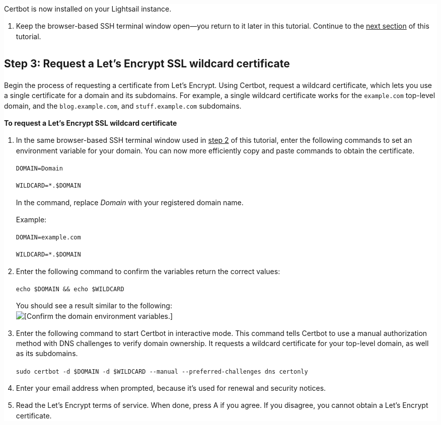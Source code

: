    Certbot is now installed on your Lightsail instance\.

1. Keep the browser\-based SSH terminal window open—you return to it later in this tutorial\. Continue to the [next section](#request-a-lets-encrypt-certificate-lamp) of this tutorial\.

## Step 3: Request a Let’s Encrypt SSL wildcard certificate<a name="request-a-lets-encrypt-certificate-lamp"></a>

Begin the process of requesting a certificate from Let’s Encrypt\. Using Certbot, request a wildcard certificate, which lets you use a single certificate for a domain and its subdomains\. For example, a single wildcard certificate works for the `example.com` top\-level domain, and the `blog.example.com`, and `stuff.example.com` subdomains\.

**To request a Let’s Encrypt SSL wildcard certificate**

1. In the same browser\-based SSH terminal window used in [step 2](#install-certbot-on-your-instance-lamp) of this tutorial, enter the following commands to set an environment variable for your domain\. You can now more efficiently copy and paste commands to obtain the certificate\.

   ```
   DOMAIN=Domain
   ```

   ```
   WILDCARD=*.$DOMAIN
   ```

   In the command, replace *Domain* with your registered domain name\.

   Example:

   ```
   DOMAIN=example.com
   ```

   ```
   WILDCARD=*.$DOMAIN
   ```

1. Enter the following command to confirm the variables return the correct values:

   ```
   echo $DOMAIN && echo $WILDCARD
   ```

   You should see a result similar to the following:  
![\[Confirm the domain environment variables.\]](https://d9yljz1nd5001.cloudfront.net/en_us/f1c62fa5316bf1df017e7afb5a0e0a21/images/amazon-lightsail-ssh-lets-encrypt-confirm-variables.png)

1. Enter the following command to start Certbot in interactive mode\. This command tells Certbot to use a manual authorization method with DNS challenges to verify domain ownership\. It requests a wildcard certificate for your top\-level domain, as well as its subdomains\.

   ```
   sudo certbot -d $DOMAIN -d $WILDCARD --manual --preferred-challenges dns certonly
   ```

1. Enter your email address when prompted, because it’s used for renewal and security notices\.

1. Read the Let’s Encrypt terms of service\. When done, press A if you agree\. If you disagree, you cannot obtain a Let’s Encrypt certificate\.
